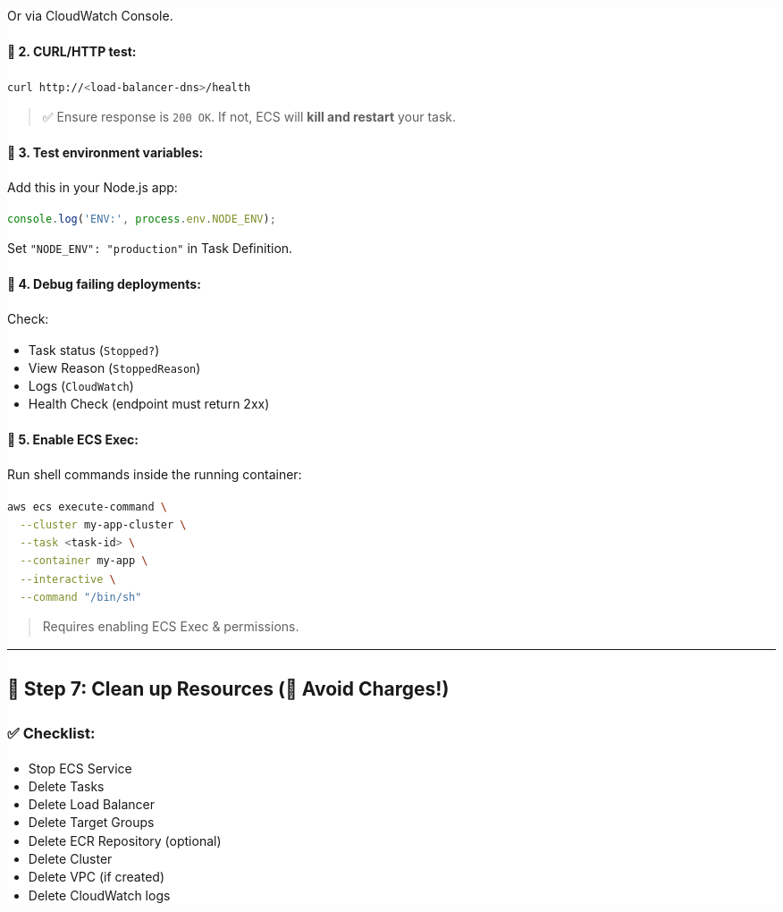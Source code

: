 Or via CloudWatch Console.

#### 🔹 2. CURL/HTTP test:

```bash
curl http://<load-balancer-dns>/health
```

> ✅ Ensure response is `200 OK`. If not, ECS will **kill and restart** your task.

#### 🔹 3. Test environment variables:

Add this in your Node.js app:

```js
console.log('ENV:', process.env.NODE_ENV);
```

Set `"NODE_ENV": "production"` in Task Definition.

#### 🔹 4. Debug failing deployments:

Check:

* Task status (`Stopped?`)
* View Reason (`StoppedReason`)
* Logs (`CloudWatch`)
* Health Check (endpoint must return 2xx)

#### 🔹 5. Enable ECS Exec:

Run shell commands inside the running container:

```bash
aws ecs execute-command \
  --cluster my-app-cluster \
  --task <task-id> \
  --container my-app \
  --interactive \
  --command "/bin/sh"
```

> Requires enabling ECS Exec & permissions.

---

## 🧹 Step 7: Clean up Resources (🧽 Avoid Charges!)

### ✅ Checklist:

* Stop ECS Service
* Delete Tasks
* Delete Load Balancer
* Delete Target Groups
* Delete ECR Repository (optional)
* Delete Cluster
* Delete VPC (if created)
* Delete CloudWatch logs
